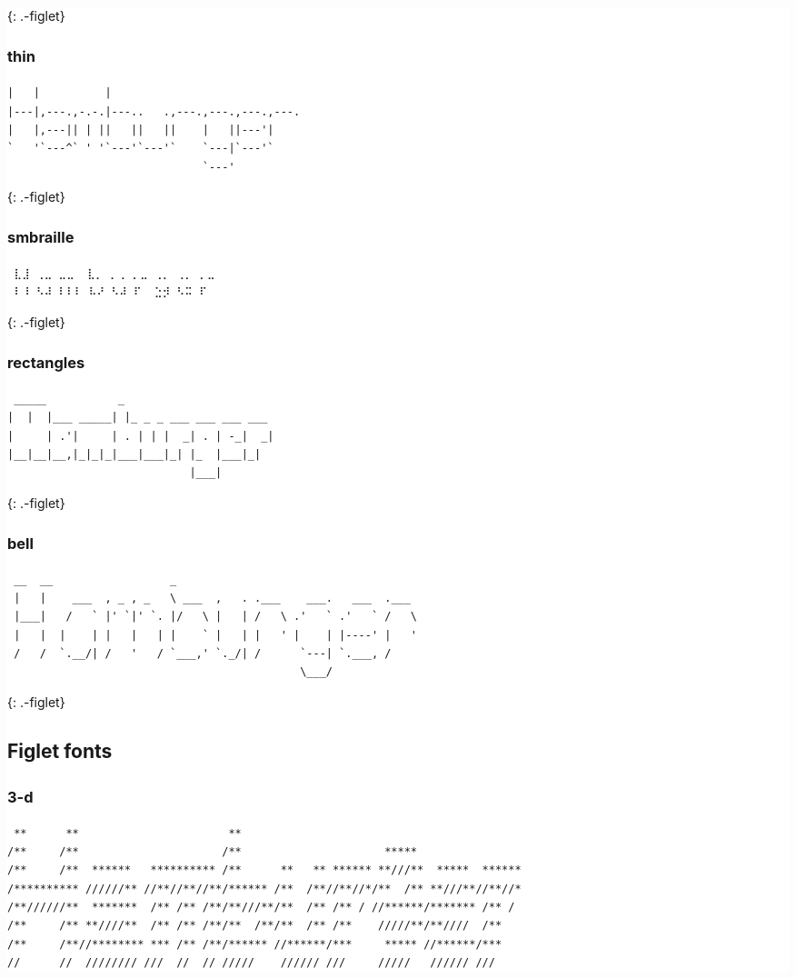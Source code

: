 {: .-figlet}

### thin

    |   |          |                             
    |---|,---.,-.-.|---..   .,---.,---.,---.,---.
    |   |,---|| | ||   ||   ||    |   ||---'|    
    `   '`---^` ' '`---'`---'`    `---|`---'`    
                                  `---'          

{: .-figlet}

### smbraille

     ⣇⣸ ⢀⣀ ⣀⣀  ⣇⡀ ⡀⢀ ⡀⣀ ⢀⡀ ⢀⡀ ⡀⣀
     ⠇⠸ ⠣⠼ ⠇⠇⠇ ⠧⠜ ⠣⠼ ⠏  ⣑⡺ ⠣⠭ ⠏ 

{: .-figlet}

### rectangles

     _____           _                       
    |  |  |___ _____| |_ _ _ ___ ___ ___ ___ 
    |     | .'|     | . | | |  _| . | -_|  _|
    |__|__|__,|_|_|_|___|___|_| |_  |___|_|  
                                |___|        

{: .-figlet}

### bell

     __  __                  _                                     
     |   |    ___  , _ , _   \ ___  ,   . .___    ___.   ___  .___ 
     |___|   /   ` |' `|' `. |/   \ |   | /   \ .'   ` .'   ` /   \
     |   |  |    | |   |   | |    ` |   | |   ' |    | |----' |   '
     /   /  `.__/| /   '   / `___,' `._/| /      `---| `.___, /    
                                                 \___/             

{: .-figlet}

Figlet fonts
------------

### 3-d

     **      **                       **                                           
    /**     /**                      /**                      *****                
    /**     /**  ******   ********** /**      **   ** ****** **///**  *****  ******
    /********** //////** //**//**//**/****** /**  /**//**//*/**  /** **///**//**//*
    /**//////**  *******  /** /** /**/**///**/**  /** /** / //******/******* /** / 
    /**     /** **////**  /** /** /**/**  /**/**  /** /**    /////**/**////  /**   
    /**     /**//******** *** /** /**/****** //******/***     ***** //******/***   
    //      //  //////// ///  //  // /////    ////// ///     /////   ////// ///    
